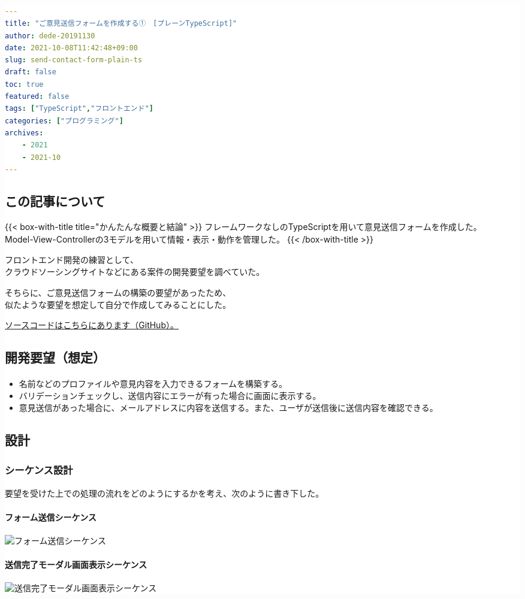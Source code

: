```yaml
---
title: "ご意見送信フォームを作成する①　[プレーンTypeScript]"
author: dede-20191130
date: 2021-10-08T11:42:48+09:00
slug: send-contact-form-plain-ts
draft: false
toc: true
featured: false
tags: ["TypeScript","フロントエンド"]
categories: ["プログラミング"]
archives:
    - 2021
    - 2021-10
---
```


## この記事について

{{< box-with-title title="かんたんな概要と結論" >}} 
    フレームワークなしのTypeScriptを用いて意見送信フォームを作成した。<br>
    Model-View-Controllerの3モデルを用いて情報・表示・動作を管理した。
{{< /box-with-title >}}

フロントエンド開発の練習として、  
クラウドソーシングサイトなどにある案件の開発要望を調べていた。

そちらに、ご意見送信フォームの構築の要望があったため、  
似たような要望を想定して自分で作成してみることにした。

[<span id="srcURL"><u>ソースコードはこちらにあります（GitHub）。</u></span>](https://github.com/dede-20191130/send-contact-form)

## 開発要望（想定）

- 名前などのプロファイルや意見内容を入力できるフォームを構築する。
- バリデーションチェックし、送信内容にエラーが有った場合に画面に表示する。
- 意見送信があった場合に、メールアドレスに内容を送信する。また、ユーザが送信後に送信内容を確認できる。

## 設計

### シーケンス設計

要望を受けた上での処理の流れをどのようにするかを考え、次のように書き下した。

#### フォーム送信シーケンス

![フォーム送信シーケンス](./send-sequence.png)

#### 送信完了モーダル画面表示シーケンス

![送信完了モーダル画面表示シーケンス](./show-result.png)
